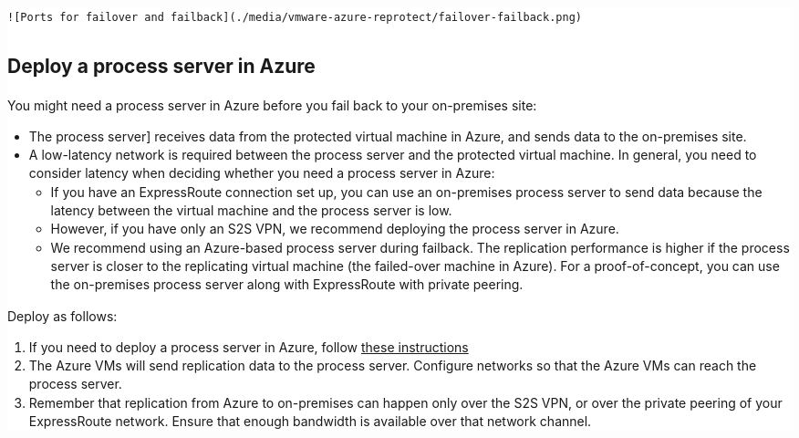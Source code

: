     ![Ports for failover and failback](./media/vmware-azure-reprotect/failover-failback.png)

## Deploy a process server in Azure

You might need a process server in Azure before you fail back to your on-premises site:
- The process server] receives data from the protected virtual machine in Azure, and sends data to the on-premises site.
- A low-latency network is required between the process server and the protected virtual machine. In general, you need to consider latency when deciding whether you need a process server in Azure:
    - If you have an ExpressRoute connection set up, you can use an on-premises process server to send data because the latency between the virtual machine and the process server is low.
    - However, if you have only an S2S VPN, we recommend deploying the process server in Azure.
    - We recommend using an Azure-based process server during failback. The replication performance is higher if the process server is closer to the replicating virtual machine (the failed-over machine in Azure). For a proof-of-concept, you can use the on-premises process server along with ExpressRoute with private peering.

Deploy as follows:

1. If you need to deploy a process server in Azure, follow [these instructions](vmware-azure-set-up-process-server-azure.md)
2. The Azure VMs will send replication data to the process server. Configure networks so that the Azure VMs can reach the process server.
3. Remember that replication from Azure to on-premises can happen only over the S2S VPN, or over the private peering of your ExpressRoute network. Ensure that enough bandwidth is available over that network channel.
